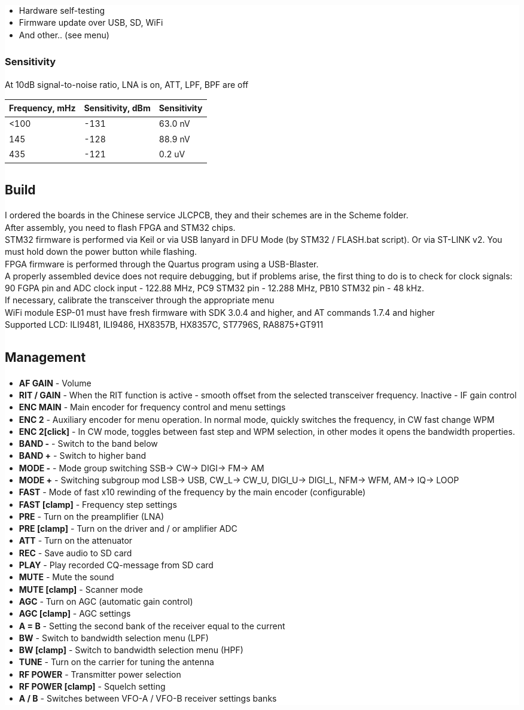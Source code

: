 * Hardware self-testing
* Firmware update over USB, SD, WiFi
* And other.. (see menu)

### Sensitivity

At 10dB signal-to-noise ratio, LNA is on, ATT, LPF, BPF are off

Frequency, mHz | Sensitivity, dBm | Sensitivity
------------ | ------------- | -------------
<100	| -131	| 63.0 nV
145	| -128	| 88.9 nV
435	| -121	| 0.2 uV

## Build

I ordered the boards in the Chinese service JLCPCB, they and their schemes are in the Scheme folder. <br>
After assembly, you need to flash FPGA and STM32 chips. <br>
STM32 firmware is performed via Keil or via USB lanyard in DFU Mode (by STM32 / FLASH.bat script). Or via ST-LINK v2. You must hold down the power button while flashing. <br>
FPGA firmware is performed through the Quartus program using a USB-Blaster. <br>
A properly assembled device does not require debugging, but if problems arise, the first thing to do is to check for clock signals: <br>
90 FGPA pin and ADC clock input - 122.88 MHz, PC9 STM32 pin - 12.288 MHz, PB10 STM32 pin - 48 kHz. <br>
If necessary, calibrate the transceiver through the appropriate menu <br>
WiFi module ESP-01 must have fresh firmware with SDK 3.0.4 and higher, and AT commands 1.7.4 and higher <br>
Supported LCD: ILI9481, ILI9486, HX8357B, HX8357C, ST7796S, RA8875+GT911

## Management

* **AF GAIN** - Volume
* **RIT / GAIN** - When the RIT function is active - smooth offset from the selected transceiver frequency. Inactive - IF gain control
* **ENC MAIN** - Main encoder for frequency control and menu settings
* **ENC 2** - Auxiliary encoder for menu operation. In normal mode, quickly switches the frequency, in CW fast change WPM
* **ENC 2[click]** - In CW mode, toggles between fast step and WPM selection, in other modes it opens the bandwidth properties.
* **BAND -** - Switch to the band below
* **BAND +** - Switch to higher band
* **MODE -** - Mode group switching SSB-> CW-> DIGI-> FM-> AM
* **MODE +** - Switching subgroup mod LSB-> USB, CW_L-> CW_U, DIGI_U-> DIGI_L, NFM-> WFM, AM-> IQ-> LOOP
* **FAST** - Mode of fast x10 rewinding of the frequency by the main encoder (configurable)
* **FAST [clamp]** - Frequency step settings
* **PRE** - Turn on the preamplifier (LNA)
* **PRE [clamp]** - Turn on the driver and / or amplifier ADC
* **ATT** - Turn on the attenuator
* **REC** - Save audio to SD card
* **PLAY** - Play recorded CQ-message from SD card
* **MUTE** - Mute the sound
* **MUTE [clamp]** - Scanner mode
* **AGC** - Turn on AGC (automatic gain control)
* **AGC [clamp]** - AGC settings
* **A = B** - Setting the second bank of the receiver equal to the current
* **BW** - Switch to bandwidth selection menu (LPF)
* **BW [clamp]** - Switch to bandwidth selection menu (HPF)
* **TUNE** - Turn on the carrier for tuning the antenna
* **RF POWER** - Transmitter power selection
* **RF POWER [clamp]** - Squelch setting
* **A / B** - Switches between VFO-A / VFO-B receiver settings banks